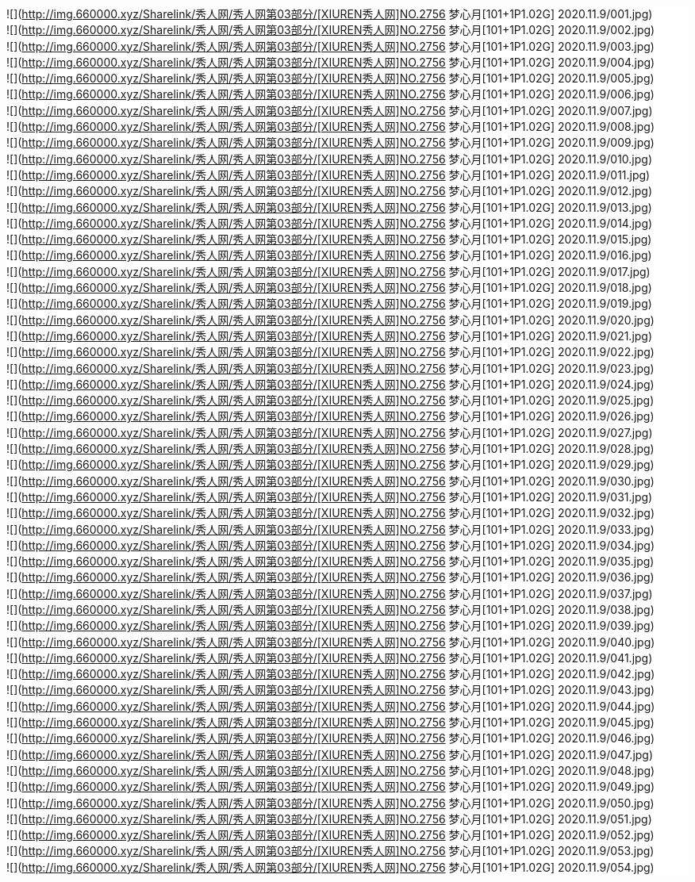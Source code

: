  ![](http://img.660000.xyz/Sharelink/秀人网/秀人网第03部分/[XIUREN秀人网]NO.2756 梦心月[101+1P1.02G] 2020.11.9/001.jpg) <br>![](http://img.660000.xyz/Sharelink/秀人网/秀人网第03部分/[XIUREN秀人网]NO.2756 梦心月[101+1P1.02G] 2020.11.9/002.jpg) <br>![](http://img.660000.xyz/Sharelink/秀人网/秀人网第03部分/[XIUREN秀人网]NO.2756 梦心月[101+1P1.02G] 2020.11.9/003.jpg) <br>![](http://img.660000.xyz/Sharelink/秀人网/秀人网第03部分/[XIUREN秀人网]NO.2756 梦心月[101+1P1.02G] 2020.11.9/004.jpg) <br>![](http://img.660000.xyz/Sharelink/秀人网/秀人网第03部分/[XIUREN秀人网]NO.2756 梦心月[101+1P1.02G] 2020.11.9/005.jpg) <br>![](http://img.660000.xyz/Sharelink/秀人网/秀人网第03部分/[XIUREN秀人网]NO.2756 梦心月[101+1P1.02G] 2020.11.9/006.jpg) <br>![](http://img.660000.xyz/Sharelink/秀人网/秀人网第03部分/[XIUREN秀人网]NO.2756 梦心月[101+1P1.02G] 2020.11.9/007.jpg) <br>![](http://img.660000.xyz/Sharelink/秀人网/秀人网第03部分/[XIUREN秀人网]NO.2756 梦心月[101+1P1.02G] 2020.11.9/008.jpg) <br>![](http://img.660000.xyz/Sharelink/秀人网/秀人网第03部分/[XIUREN秀人网]NO.2756 梦心月[101+1P1.02G] 2020.11.9/009.jpg) <br>![](http://img.660000.xyz/Sharelink/秀人网/秀人网第03部分/[XIUREN秀人网]NO.2756 梦心月[101+1P1.02G] 2020.11.9/010.jpg) <br>![](http://img.660000.xyz/Sharelink/秀人网/秀人网第03部分/[XIUREN秀人网]NO.2756 梦心月[101+1P1.02G] 2020.11.9/011.jpg) <br>![](http://img.660000.xyz/Sharelink/秀人网/秀人网第03部分/[XIUREN秀人网]NO.2756 梦心月[101+1P1.02G] 2020.11.9/012.jpg) <br>![](http://img.660000.xyz/Sharelink/秀人网/秀人网第03部分/[XIUREN秀人网]NO.2756 梦心月[101+1P1.02G] 2020.11.9/013.jpg) <br>![](http://img.660000.xyz/Sharelink/秀人网/秀人网第03部分/[XIUREN秀人网]NO.2756 梦心月[101+1P1.02G] 2020.11.9/014.jpg) <br>![](http://img.660000.xyz/Sharelink/秀人网/秀人网第03部分/[XIUREN秀人网]NO.2756 梦心月[101+1P1.02G] 2020.11.9/015.jpg) <br>![](http://img.660000.xyz/Sharelink/秀人网/秀人网第03部分/[XIUREN秀人网]NO.2756 梦心月[101+1P1.02G] 2020.11.9/016.jpg) <br>![](http://img.660000.xyz/Sharelink/秀人网/秀人网第03部分/[XIUREN秀人网]NO.2756 梦心月[101+1P1.02G] 2020.11.9/017.jpg) <br>![](http://img.660000.xyz/Sharelink/秀人网/秀人网第03部分/[XIUREN秀人网]NO.2756 梦心月[101+1P1.02G] 2020.11.9/018.jpg) <br>![](http://img.660000.xyz/Sharelink/秀人网/秀人网第03部分/[XIUREN秀人网]NO.2756 梦心月[101+1P1.02G] 2020.11.9/019.jpg) <br>![](http://img.660000.xyz/Sharelink/秀人网/秀人网第03部分/[XIUREN秀人网]NO.2756 梦心月[101+1P1.02G] 2020.11.9/020.jpg) <br>![](http://img.660000.xyz/Sharelink/秀人网/秀人网第03部分/[XIUREN秀人网]NO.2756 梦心月[101+1P1.02G] 2020.11.9/021.jpg) <br>![](http://img.660000.xyz/Sharelink/秀人网/秀人网第03部分/[XIUREN秀人网]NO.2756 梦心月[101+1P1.02G] 2020.11.9/022.jpg) <br>![](http://img.660000.xyz/Sharelink/秀人网/秀人网第03部分/[XIUREN秀人网]NO.2756 梦心月[101+1P1.02G] 2020.11.9/023.jpg) <br>![](http://img.660000.xyz/Sharelink/秀人网/秀人网第03部分/[XIUREN秀人网]NO.2756 梦心月[101+1P1.02G] 2020.11.9/024.jpg) <br>![](http://img.660000.xyz/Sharelink/秀人网/秀人网第03部分/[XIUREN秀人网]NO.2756 梦心月[101+1P1.02G] 2020.11.9/025.jpg) <br>![](http://img.660000.xyz/Sharelink/秀人网/秀人网第03部分/[XIUREN秀人网]NO.2756 梦心月[101+1P1.02G] 2020.11.9/026.jpg) <br>![](http://img.660000.xyz/Sharelink/秀人网/秀人网第03部分/[XIUREN秀人网]NO.2756 梦心月[101+1P1.02G] 2020.11.9/027.jpg) <br>![](http://img.660000.xyz/Sharelink/秀人网/秀人网第03部分/[XIUREN秀人网]NO.2756 梦心月[101+1P1.02G] 2020.11.9/028.jpg) <br>![](http://img.660000.xyz/Sharelink/秀人网/秀人网第03部分/[XIUREN秀人网]NO.2756 梦心月[101+1P1.02G] 2020.11.9/029.jpg) <br>![](http://img.660000.xyz/Sharelink/秀人网/秀人网第03部分/[XIUREN秀人网]NO.2756 梦心月[101+1P1.02G] 2020.11.9/030.jpg) <br>![](http://img.660000.xyz/Sharelink/秀人网/秀人网第03部分/[XIUREN秀人网]NO.2756 梦心月[101+1P1.02G] 2020.11.9/031.jpg) <br>![](http://img.660000.xyz/Sharelink/秀人网/秀人网第03部分/[XIUREN秀人网]NO.2756 梦心月[101+1P1.02G] 2020.11.9/032.jpg) <br>![](http://img.660000.xyz/Sharelink/秀人网/秀人网第03部分/[XIUREN秀人网]NO.2756 梦心月[101+1P1.02G] 2020.11.9/033.jpg) <br>![](http://img.660000.xyz/Sharelink/秀人网/秀人网第03部分/[XIUREN秀人网]NO.2756 梦心月[101+1P1.02G] 2020.11.9/034.jpg) <br>![](http://img.660000.xyz/Sharelink/秀人网/秀人网第03部分/[XIUREN秀人网]NO.2756 梦心月[101+1P1.02G] 2020.11.9/035.jpg) <br>![](http://img.660000.xyz/Sharelink/秀人网/秀人网第03部分/[XIUREN秀人网]NO.2756 梦心月[101+1P1.02G] 2020.11.9/036.jpg) <br>![](http://img.660000.xyz/Sharelink/秀人网/秀人网第03部分/[XIUREN秀人网]NO.2756 梦心月[101+1P1.02G] 2020.11.9/037.jpg) <br>![](http://img.660000.xyz/Sharelink/秀人网/秀人网第03部分/[XIUREN秀人网]NO.2756 梦心月[101+1P1.02G] 2020.11.9/038.jpg) <br>![](http://img.660000.xyz/Sharelink/秀人网/秀人网第03部分/[XIUREN秀人网]NO.2756 梦心月[101+1P1.02G] 2020.11.9/039.jpg) <br>![](http://img.660000.xyz/Sharelink/秀人网/秀人网第03部分/[XIUREN秀人网]NO.2756 梦心月[101+1P1.02G] 2020.11.9/040.jpg) <br>![](http://img.660000.xyz/Sharelink/秀人网/秀人网第03部分/[XIUREN秀人网]NO.2756 梦心月[101+1P1.02G] 2020.11.9/041.jpg) <br>![](http://img.660000.xyz/Sharelink/秀人网/秀人网第03部分/[XIUREN秀人网]NO.2756 梦心月[101+1P1.02G] 2020.11.9/042.jpg) <br>![](http://img.660000.xyz/Sharelink/秀人网/秀人网第03部分/[XIUREN秀人网]NO.2756 梦心月[101+1P1.02G] 2020.11.9/043.jpg) <br>![](http://img.660000.xyz/Sharelink/秀人网/秀人网第03部分/[XIUREN秀人网]NO.2756 梦心月[101+1P1.02G] 2020.11.9/044.jpg) <br>![](http://img.660000.xyz/Sharelink/秀人网/秀人网第03部分/[XIUREN秀人网]NO.2756 梦心月[101+1P1.02G] 2020.11.9/045.jpg) <br>![](http://img.660000.xyz/Sharelink/秀人网/秀人网第03部分/[XIUREN秀人网]NO.2756 梦心月[101+1P1.02G] 2020.11.9/046.jpg) <br>![](http://img.660000.xyz/Sharelink/秀人网/秀人网第03部分/[XIUREN秀人网]NO.2756 梦心月[101+1P1.02G] 2020.11.9/047.jpg) <br>![](http://img.660000.xyz/Sharelink/秀人网/秀人网第03部分/[XIUREN秀人网]NO.2756 梦心月[101+1P1.02G] 2020.11.9/048.jpg) <br>![](http://img.660000.xyz/Sharelink/秀人网/秀人网第03部分/[XIUREN秀人网]NO.2756 梦心月[101+1P1.02G] 2020.11.9/049.jpg) <br>![](http://img.660000.xyz/Sharelink/秀人网/秀人网第03部分/[XIUREN秀人网]NO.2756 梦心月[101+1P1.02G] 2020.11.9/050.jpg) <br>![](http://img.660000.xyz/Sharelink/秀人网/秀人网第03部分/[XIUREN秀人网]NO.2756 梦心月[101+1P1.02G] 2020.11.9/051.jpg) <br>![](http://img.660000.xyz/Sharelink/秀人网/秀人网第03部分/[XIUREN秀人网]NO.2756 梦心月[101+1P1.02G] 2020.11.9/052.jpg) <br>![](http://img.660000.xyz/Sharelink/秀人网/秀人网第03部分/[XIUREN秀人网]NO.2756 梦心月[101+1P1.02G] 2020.11.9/053.jpg) <br>![](http://img.660000.xyz/Sharelink/秀人网/秀人网第03部分/[XIUREN秀人网]NO.2756 梦心月[101+1P1.02G] 2020.11.9/054.jpg)